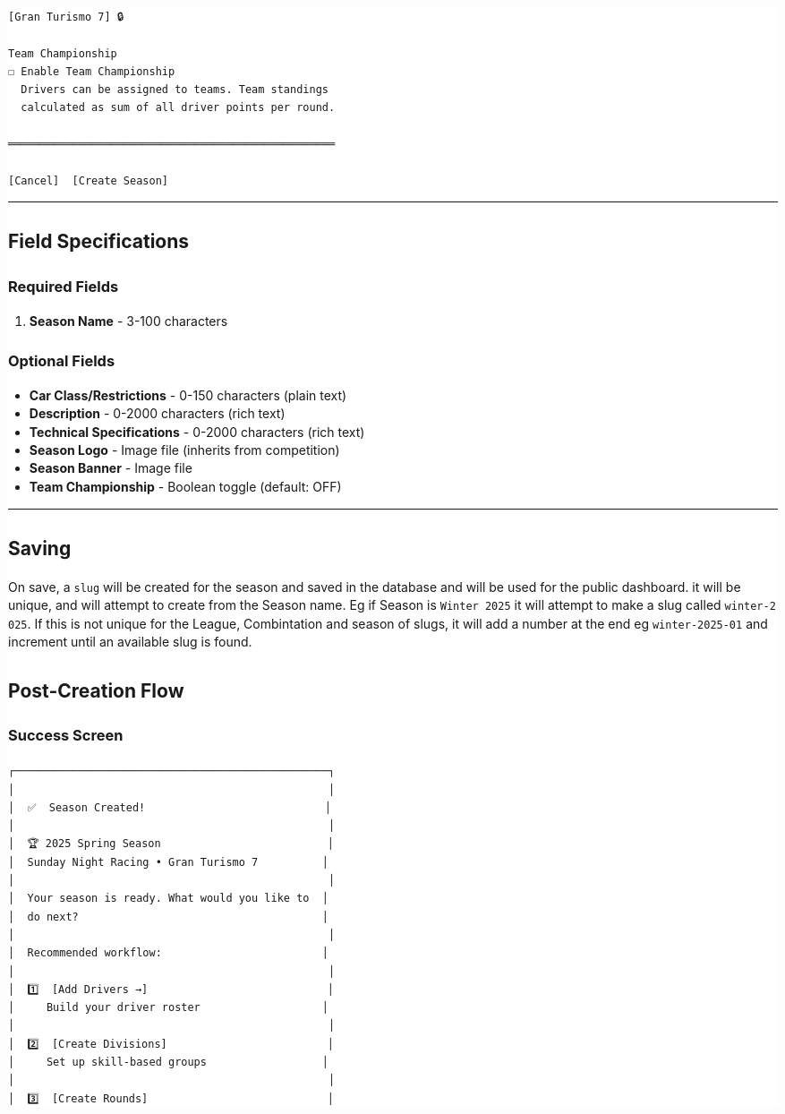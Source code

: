 ```
[Gran Turismo 7] 🔒

Team Championship
☐ Enable Team Championship
  Drivers can be assigned to teams. Team standings 
  calculated as sum of all driver points per round.

═══════════════════════════════════════════════════

[Cancel]  [Create Season]
```

---

## Field Specifications

### Required Fields

1. **Season Name** - 3-100 characters

### Optional Fields

- **Car Class/Restrictions** - 0-150 characters (plain text)
- **Description** - 0-2000 characters (rich text)
- **Technical Specifications** - 0-2000 characters (rich text)
- **Season Logo** - Image file (inherits from competition)
- **Season Banner** - Image file
- **Team Championship** - Boolean toggle (default: OFF)

---

## Saving
On save, a `slug` will be created for the season and saved in the database and will be used for the public dashboard. it will be unique, and will attempt to create from the Season name. Eg if Season is `Winter 2025` it will attempt to make a slug called `winter-2025`. If this is not unique for the League, Combintation and season of slugs, it will add a number at the end eg `winter-2025-01` and increment until an available slug is found.

## Post-Creation Flow

### Success Screen

```
┌─────────────────────────────────────────────────┐
│                                                 │
│  ✅  Season Created!                            │
│                                                 │
│  🏆 2025 Spring Season                          │
│  Sunday Night Racing • Gran Turismo 7          │
│                                                 │
│  Your season is ready. What would you like to  │
│  do next?                                      │
│                                                 │
│  Recommended workflow:                         │
│                                                 │
│  1️⃣  [Add Drivers →]                            │
│     Build your driver roster                   │
│                                                 │
│  2️⃣  [Create Divisions]                         │
│     Set up skill-based groups                  │
│                                                 │
│  3️⃣  [Create Rounds]                            │
```